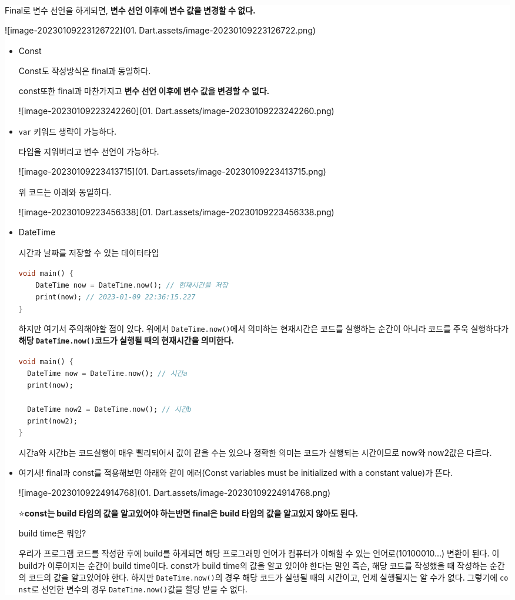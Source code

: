   Final로 변수 선언을 하게되면, **변수 선언 이후에 변수 값을 변경할 수 없다.**

  ![image-20230109223126722](01. Dart.assets/image-20230109223126722.png)

- Const

  Const도 작성방식은 final과 동일하다.

  const또한 final과 마찬가지고 **변수 선언 이후에 변수 값을 변경할 수 없다.**

  ![image-20230109223242260](01. Dart.assets/image-20230109223242260.png)

- `var` 키워드 생략이 가능하다.

  타입을 지워버리고 변수 선언이 가능하다.

  ![image-20230109223413715](01. Dart.assets/image-20230109223413715.png)

  위 코드는 아래와 동일하다.

  ![image-20230109223456338](01. Dart.assets/image-20230109223456338.png)

- DateTime

  시간과 날짜를 저장할 수 있는 데이터타입

  ```dart
  void main() {
      DateTime now = DateTime.now(); // 현재시간을 저장
      print(now); // 2023-01-09 22:36:15.227
  }
  ```

  하지만 여기서 주의해야할 점이 있다. 위에서 `DateTime.now()`에서 의미하는 현재시간은 코드를 실행하는 순간이 아니라 코드를 주욱 실행하다가 **해당 `DateTime.now()`코드가 실행될 때의 현재시간을 의미한다.**

  ```dart
  void main() {
    DateTime now = DateTime.now(); // 시간a
    print(now);
    
    DateTime now2 = DateTime.now(); // 시간b
    print(now2);
  }
  ```

  시간a와 시간b는 코드실행이 매우 빨리되어서 값이 같을 수는 있으나 정확한 의미는 코드가 실행되는 시간이므로 now와 now2값은 다르다.

- 여기서! final과 const를 적용해보면 아래와 같이 에러(Const variables must be initialized with a constant value)가 뜬다.

  ![image-20230109224914768](01. Dart.assets/image-20230109224914768.png)

  :star:**const는 build 타임의 값을 알고있어야 하는반면 final은 build 타임의 값을 알고있지 않아도 된다.**

  build time은 뭐임?

  우리가 프로그램 코드를 작성한 후에 build를 하게되면 해당 프로그래밍 언어가 컴퓨터가 이해할 수 있는 언어로(10100010...) 변환이 된다. 이 build가 이루어지는 순간이 build time이다. const가 build time의 값을 알고 있어야 한다는 말인 즉슨, 해당 코드를 작성했을 때 작성하는 순간의 코드의 값을 알고있어야 한다. 하지만 `DateTime.now()`의 경우 해당 코드가 실행될 때의 시간이고, 언제 실행될지는 알 수가 없다. 그렇기에 `const`로 선언한 변수의 경우 `DateTime.now()`값을 할당 받을 수 없다.
